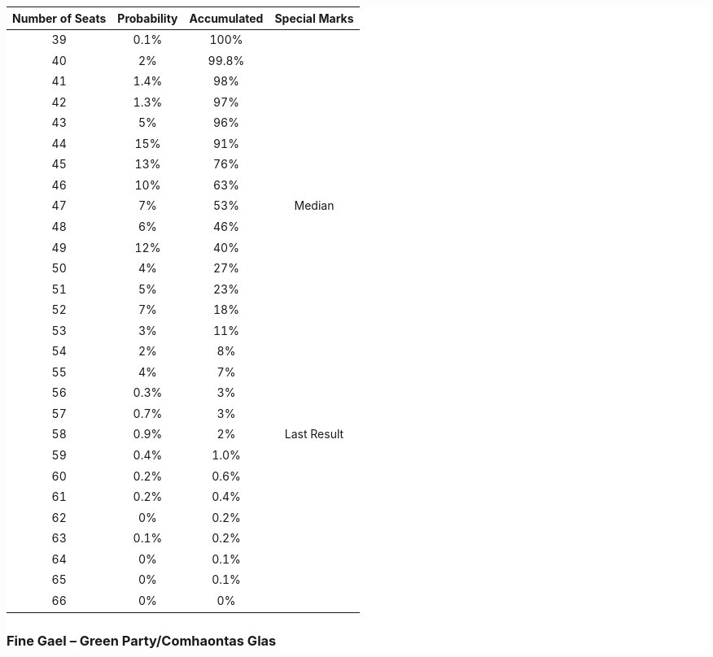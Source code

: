 | Number of Seats | Probability | Accumulated | Special Marks |
|:---------------:|:-----------:|:-----------:|:-------------:|
| 39 | 0.1% | 100% |  |
| 40 | 2% | 99.8% |  |
| 41 | 1.4% | 98% |  |
| 42 | 1.3% | 97% |  |
| 43 | 5% | 96% |  |
| 44 | 15% | 91% |  |
| 45 | 13% | 76% |  |
| 46 | 10% | 63% |  |
| 47 | 7% | 53% | Median |
| 48 | 6% | 46% |  |
| 49 | 12% | 40% |  |
| 50 | 4% | 27% |  |
| 51 | 5% | 23% |  |
| 52 | 7% | 18% |  |
| 53 | 3% | 11% |  |
| 54 | 2% | 8% |  |
| 55 | 4% | 7% |  |
| 56 | 0.3% | 3% |  |
| 57 | 0.7% | 3% |  |
| 58 | 0.9% | 2% | Last Result |
| 59 | 0.4% | 1.0% |  |
| 60 | 0.2% | 0.6% |  |
| 61 | 0.2% | 0.4% |  |
| 62 | 0% | 0.2% |  |
| 63 | 0.1% | 0.2% |  |
| 64 | 0% | 0.1% |  |
| 65 | 0% | 0.1% |  |
| 66 | 0% | 0% |  |

### Fine Gael – Green Party/Comhaontas Glas
